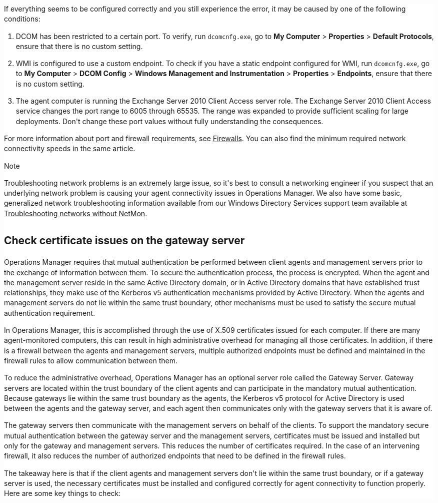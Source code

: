 If everything seems to be configured correctly and you still experience the error, it may be caused by one of the following conditions:

1. DCOM has been restricted to a certain port. To verify, run `dcomcnfg.exe`, go to **My Computer** > **Properties** > **Default Protocols**, ensure that there is no custom setting.

2. WMI is configured to use a custom endpoint. To check if you have a static endpoint configured for WMI, run `dcomcnfg.exe`, go to **My Computer** > **DCOM Config** > **Windows Management and Instrumentation** > **Properties** > **Endpoints**, ensure that there is no custom setting.

3. The agent computer is running the Exchange Server 2010 Client Access server role. The Exchange Server 2010 Client Access service changes the port range to 6005 through 65535. The range was expanded to provide sufficient scaling for large deployments. Don't change these port values without fully understanding the consequences.

For more information about port and firewall requirements, see [Firewalls](/previous-versions/system-center/system-center-2012-R2/dn249696(v=sc.12)#firewalls). You can also find the minimum required network connectivity speeds in the same article.

> [!NOTE]
> Troubleshooting network problems is an extremely large issue, so it's best to consult a networking engineer if you suspect that an underlying network problem is causing your agent connectivity issues in Operations Manager. We also have some basic, generalized network troubleshooting information available from our Windows Directory Services support team available at [Troubleshooting networks without NetMon](/archive/blogs/askds/troubleshooting-networks-without-netmon).

## Check certificate issues on the gateway server

Operations Manager requires that mutual authentication be performed between client agents and management servers prior to the exchange of information between them. To secure the authentication process, the process is encrypted. When the agent and the management server reside in the same Active Directory domain, or in Active Directory domains that have established trust relationships, they make use of the Kerberos v5 authentication mechanisms provided by Active Directory. When the agents and management servers do not lie within the same trust boundary, other mechanisms must be used to satisfy the secure mutual authentication requirement.

In Operations Manager, this is accomplished through the use of X.509 certificates issued for each computer. If there are many agent-monitored computers, this can result in high administrative overhead for managing all those certificates. In addition, if there is a firewall between the agents and management servers, multiple authorized endpoints must be defined and maintained in the firewall rules to allow communication between them.

To reduce the administrative overhead, Operations Manager has an optional server role called the Gateway Server. Gateway servers are located within the trust boundary of the client agents and can participate in the mandatory mutual authentication. Because gateways lie within the same trust boundary as the agents, the Kerberos v5 protocol for Active Directory is used between the agents and the gateway server, and each agent then communicates only with the gateway servers that it is aware of.

The gateway servers then communicate with the management servers on behalf of the clients. To support the mandatory secure mutual authentication between the gateway server and the management servers, certificates must be issued and installed but only for the gateway and management servers. This reduces the number of certificates required. In the case of an intervening firewall, it also reduces the number of authorized endpoints that need to be defined in the firewall rules.

The takeaway here is that if the client agents and management servers don't lie within the same trust boundary, or if a gateway server is used, the necessary certificates must be installed and configured correctly for agent connectivity to function properly. Here are some key things to check:
